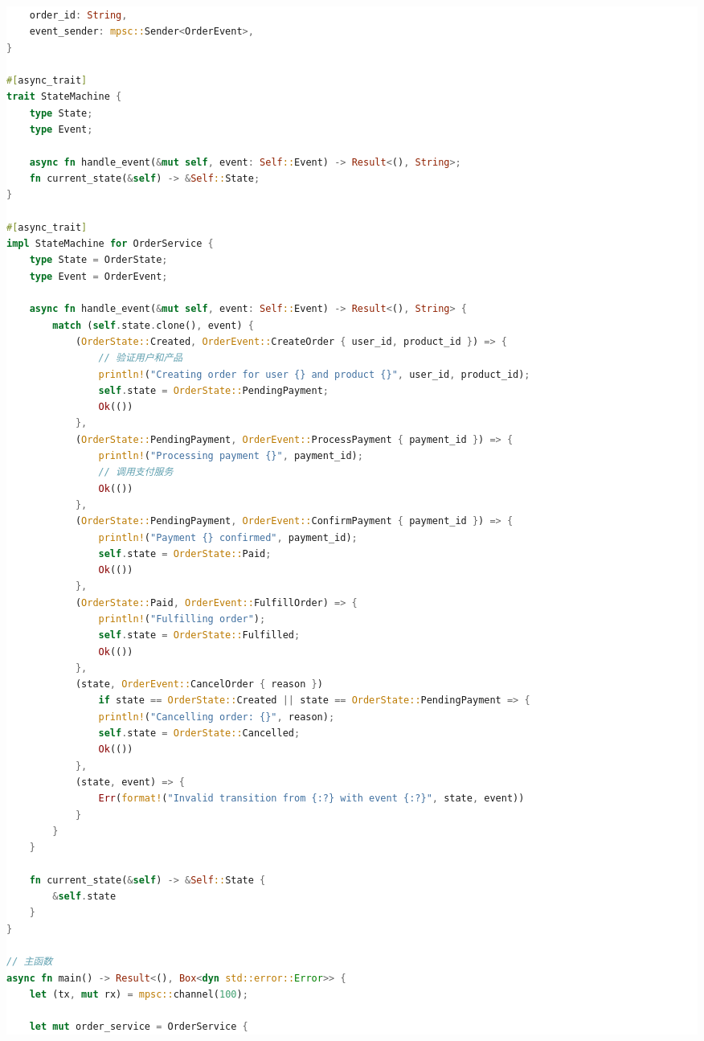 ```rust
    order_id: String,
    event_sender: mpsc::Sender<OrderEvent>,
}

#[async_trait]
trait StateMachine {
    type State;
    type Event;
    
    async fn handle_event(&mut self, event: Self::Event) -> Result<(), String>;
    fn current_state(&self) -> &Self::State;
}

#[async_trait]
impl StateMachine for OrderService {
    type State = OrderState;
    type Event = OrderEvent;
    
    async fn handle_event(&mut self, event: Self::Event) -> Result<(), String> {
        match (self.state.clone(), event) {
            (OrderState::Created, OrderEvent::CreateOrder { user_id, product_id }) => {
                // 验证用户和产品
                println!("Creating order for user {} and product {}", user_id, product_id);
                self.state = OrderState::PendingPayment;
                Ok(())
            },
            (OrderState::PendingPayment, OrderEvent::ProcessPayment { payment_id }) => {
                println!("Processing payment {}", payment_id);
                // 调用支付服务
                Ok(())
            },
            (OrderState::PendingPayment, OrderEvent::ConfirmPayment { payment_id }) => {
                println!("Payment {} confirmed", payment_id);
                self.state = OrderState::Paid;
                Ok(())
            },
            (OrderState::Paid, OrderEvent::FulfillOrder) => {
                println!("Fulfilling order");
                self.state = OrderState::Fulfilled;
                Ok(())
            },
            (state, OrderEvent::CancelOrder { reason }) 
                if state == OrderState::Created || state == OrderState::PendingPayment => {
                println!("Cancelling order: {}", reason);
                self.state = OrderState::Cancelled;
                Ok(())
            },
            (state, event) => {
                Err(format!("Invalid transition from {:?} with event {:?}", state, event))
            }
        }
    }
    
    fn current_state(&self) -> &Self::State {
        &self.state
    }
}

// 主函数
async fn main() -> Result<(), Box<dyn std::error::Error>> {
    let (tx, mut rx) = mpsc::channel(100);
    
    let mut order_service = OrderService {
```